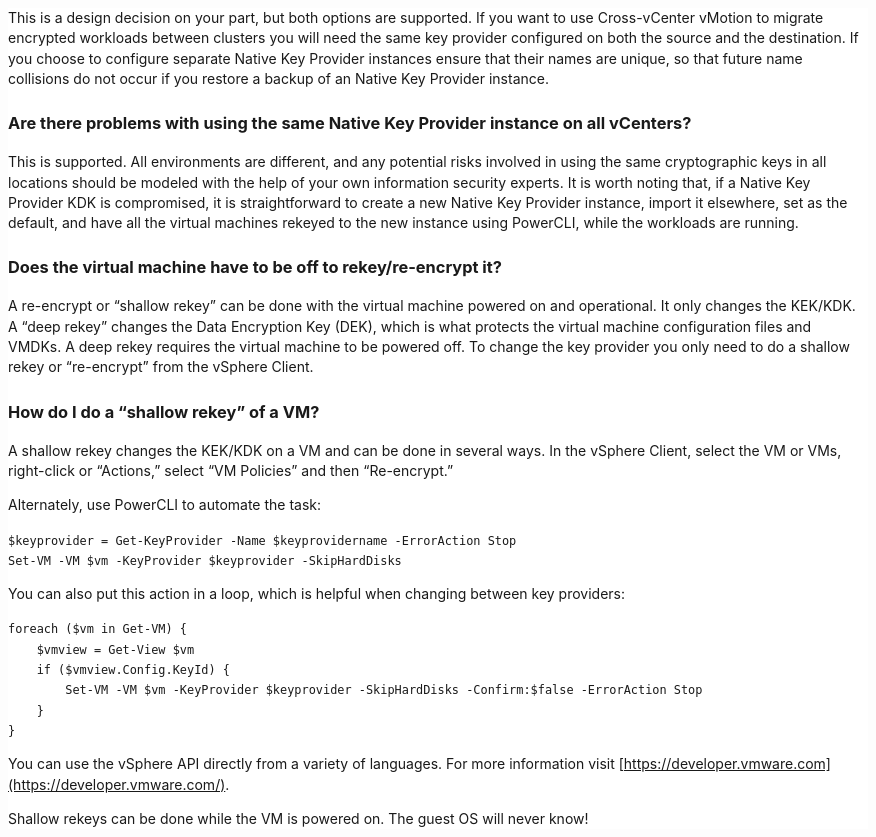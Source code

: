This is a design decision on your part, but both options are supported. If you want to use Cross-vCenter vMotion to migrate encrypted workloads between clusters you will need the same key provider configured on both the source and the destination. If you choose to configure separate Native Key Provider instances ensure that their names are unique, so that future name collisions do not occur if you restore a backup of an Native Key Provider instance.

### Are there problems with using the same Native Key Provider instance on all vCenters?

This is supported. All environments are different, and any potential risks involved in using the same cryptographic keys in all locations should be modeled with the help of your own information security experts. It is worth noting that, if a Native Key Provider KDK is compromised, it is straightforward to create a new Native Key Provider instance, import it elsewhere, set as the default, and have all the virtual machines rekeyed to the new instance using PowerCLI, while the workloads are running.

### Does the virtual machine have to be off to rekey/re-encrypt it?

A re-encrypt or “shallow rekey” can be done with the virtual machine powered on and operational. It only changes the KEK/KDK. A “deep rekey” changes the Data Encryption Key (DEK), which is what protects the virtual machine configuration files and VMDKs. A deep rekey requires the virtual machine to be powered off. To change the key provider you only need to do a shallow rekey or “re-encrypt” from the vSphere Client.

### How do I do a “shallow rekey” of a VM?

A shallow rekey changes the KEK/KDK on a VM and can be done in several ways. In the vSphere Client, select the VM or VMs, right-click or “Actions,” select “VM Policies” and then “Re-encrypt.”

Alternately, use PowerCLI to automate the task:

```
$keyprovider = Get-KeyProvider -Name $keyprovidername -ErrorAction Stop
Set-VM -VM $vm -KeyProvider $keyprovider -SkipHardDisks

```


You can also put this action in a loop, which is helpful when changing between key providers:

```
foreach ($vm in Get-VM) {
    $vmview = Get-View $vm
    if ($vmview.Config.KeyId) {
        Set-VM -VM $vm -KeyProvider $keyprovider -SkipHardDisks -Confirm:$false -ErrorAction Stop
    }
}

```

You can use the vSphere API directly from a variety of languages. For more information visit [https://developer.vmware.com](https://developer.vmware.com/).

Shallow rekeys can be done while the VM is powered on. The guest OS will never know!
